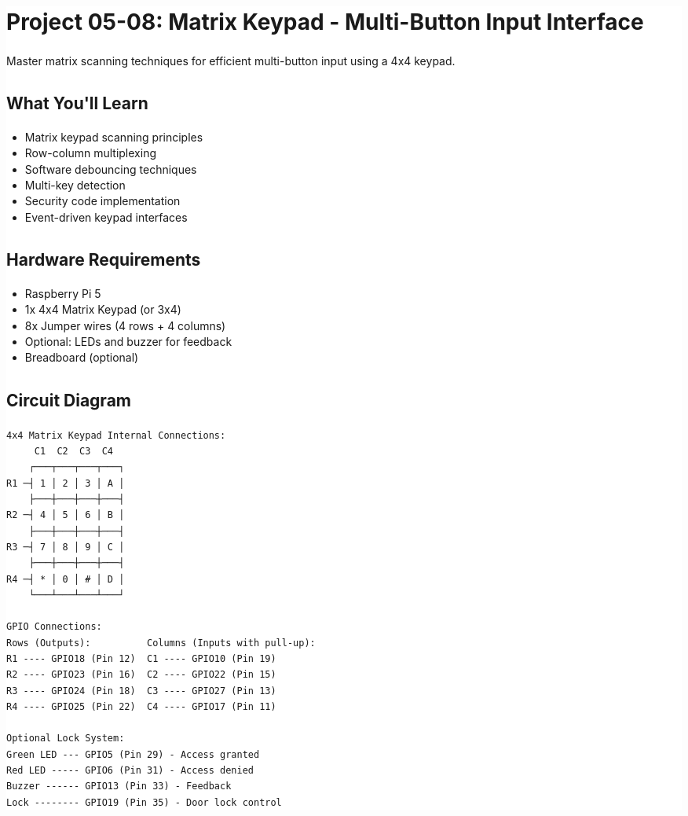 # Project 05-08: Matrix Keypad - Multi-Button Input Interface

Master matrix scanning techniques for efficient multi-button input using a 4x4 keypad.

## What You'll Learn

- Matrix keypad scanning principles
- Row-column multiplexing
- Software debouncing techniques
- Multi-key detection
- Security code implementation
- Event-driven keypad interfaces

## Hardware Requirements

- Raspberry Pi 5
- 1x 4x4 Matrix Keypad (or 3x4)
- 8x Jumper wires (4 rows + 4 columns)
- Optional: LEDs and buzzer for feedback
- Breadboard (optional)

## Circuit Diagram

```
4x4 Matrix Keypad Internal Connections:
     C1  C2  C3  C4
    ┌───┬───┬───┬───┐
R1 ─┤ 1 │ 2 │ 3 │ A │
    ├───┼───┼───┼───┤
R2 ─┤ 4 │ 5 │ 6 │ B │
    ├───┼───┼───┼───┤
R3 ─┤ 7 │ 8 │ 9 │ C │
    ├───┼───┼───┼───┤
R4 ─┤ * │ 0 │ # │ D │
    └───┴───┴───┴───┘

GPIO Connections:
Rows (Outputs):          Columns (Inputs with pull-up):
R1 ---- GPIO18 (Pin 12)  C1 ---- GPIO10 (Pin 19)
R2 ---- GPIO23 (Pin 16)  C2 ---- GPIO22 (Pin 15)
R3 ---- GPIO24 (Pin 18)  C3 ---- GPIO27 (Pin 13)
R4 ---- GPIO25 (Pin 22)  C4 ---- GPIO17 (Pin 11)

Optional Lock System:
Green LED --- GPIO5 (Pin 29) - Access granted
Red LED ----- GPIO6 (Pin 31) - Access denied
Buzzer ------ GPIO13 (Pin 33) - Feedback
Lock -------- GPIO19 (Pin 35) - Door lock control
```
